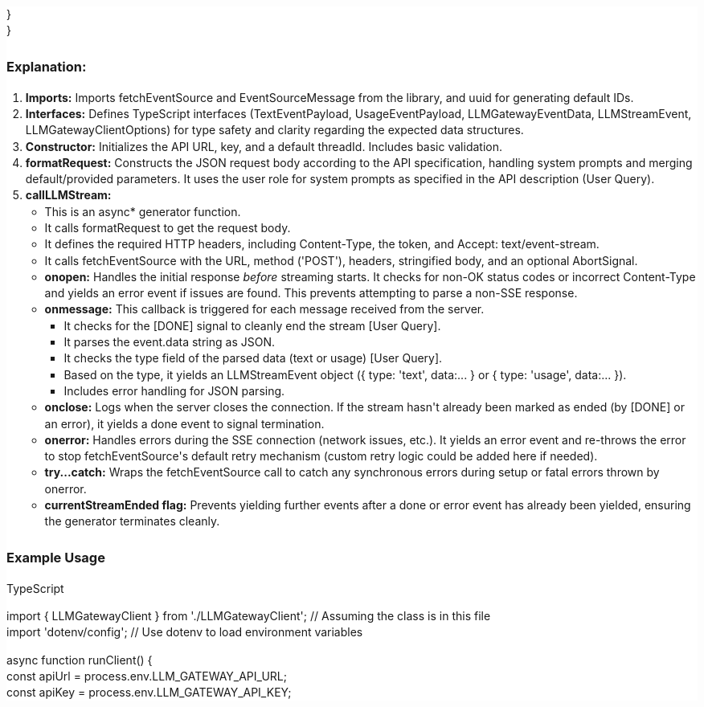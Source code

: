   }  
}

### **Explanation:**

1. **Imports:** Imports fetchEventSource and EventSourceMessage from the library, and uuid for generating default IDs.  
2. **Interfaces:** Defines TypeScript interfaces (TextEventPayload, UsageEventPayload, LLMGatewayEventData, LLMStreamEvent, LLMGatewayClientOptions) for type safety and clarity regarding the expected data structures.  
3. **Constructor:** Initializes the API URL, key, and a default threadId. Includes basic validation.  
4. **formatRequest:** Constructs the JSON request body according to the API specification, handling system prompts and merging default/provided parameters. It uses the user role for system prompts as specified in the API description (User Query).  
5. **callLLMStream:**  
   * This is an async\* generator function.  
   * It calls formatRequest to get the request body.  
   * It defines the required HTTP headers, including Content-Type, the token, and Accept: text/event-stream.  
   * It calls fetchEventSource with the URL, method ('POST'), headers, stringified body, and an optional AbortSignal.  
   * **onopen:** Handles the initial response *before* streaming starts. It checks for non-OK status codes or incorrect Content-Type and yields an error event if issues are found. This prevents attempting to parse a non-SSE response.  
   * **onmessage:** This callback is triggered for each message received from the server.  
     * It checks for the \[DONE\] signal to cleanly end the stream \[User Query\].  
     * It parses the event.data string as JSON.  
     * It checks the type field of the parsed data (text or usage) \[User Query\].  
     * Based on the type, it yields an LLMStreamEvent object ({ type: 'text', data:... } or { type: 'usage', data:... }).  
     * Includes error handling for JSON parsing.  
   * **onclose:** Logs when the server closes the connection. If the stream hasn't already been marked as ended (by \[DONE\] or an error), it yields a done event to signal termination.  
   * **onerror:** Handles errors during the SSE connection (network issues, etc.). It yields an error event and re-throws the error to stop fetchEventSource's default retry mechanism (custom retry logic could be added here if needed).  
   * **try...catch:** Wraps the fetchEventSource call to catch any synchronous errors during setup or fatal errors thrown by onerror.  
   * **currentStreamEnded flag:** Prevents yielding further events after a done or error event has already been yielded, ensuring the generator terminates cleanly.

### **Example Usage**

TypeScript

import { LLMGatewayClient } from './LLMGatewayClient'; // Assuming the class is in this file  
import 'dotenv/config'; // Use dotenv to load environment variables

async function runClient() {  
  const apiUrl \= process.env.LLM\_GATEWAY\_API\_URL;  
  const apiKey \= process.env.LLM\_GATEWAY\_API\_KEY;
